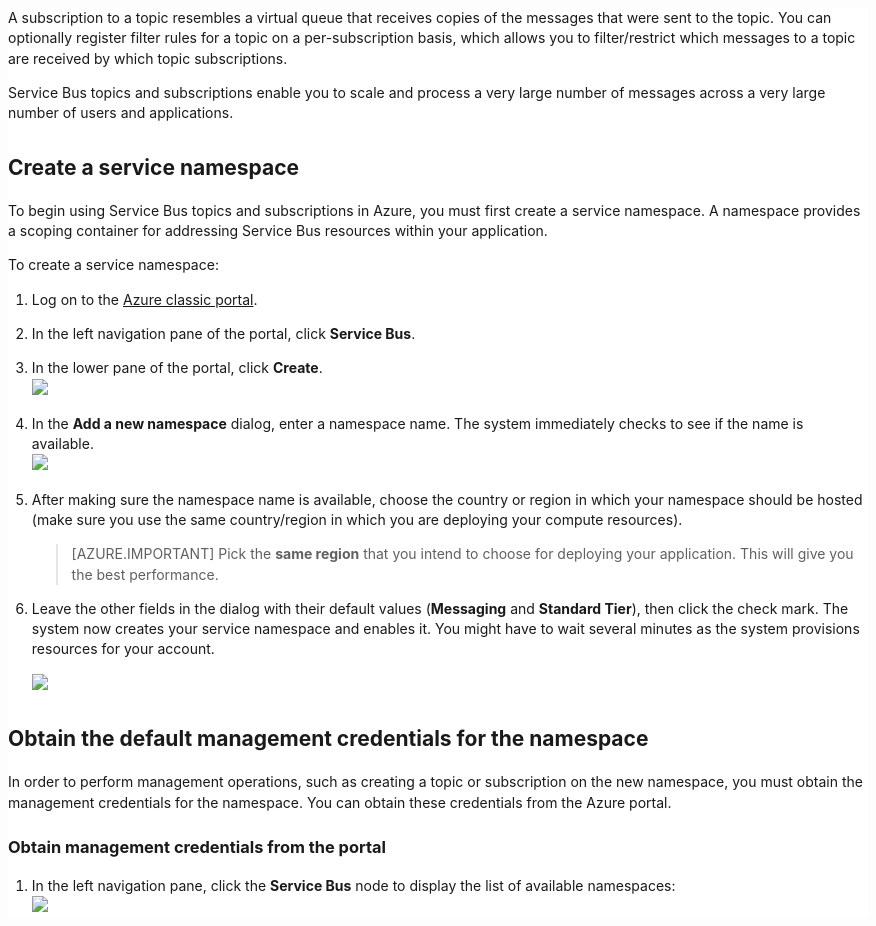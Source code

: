 A subscription to a topic resembles a virtual queue that receives copies of the messages that were sent to the topic. You can optionally register filter rules for a topic on a per-subscription basis, which allows you to filter/restrict which messages to a topic are received by which topic subscriptions.

Service Bus topics and subscriptions enable you to scale and process a very large number of messages across a very large number of users and applications.

## Create a service namespace

To begin using Service Bus topics and subscriptions in Azure, you must first create a service namespace. A namespace provides a scoping container for addressing Service Bus resources within your application.

To create a service namespace:

1.  Log on to the [Azure classic portal][].

2.  In the left navigation pane of the portal, click **Service Bus**.

3.  In the lower pane of the portal, click **Create**.   
    ![][0]

4.  In the **Add a new namespace** dialog, enter a namespace name. The system immediately checks to see if the name is available.   
    ![][2]

5.  After making sure the namespace name is available, choose the country or region in which your namespace should be hosted (make sure you use the same country/region in which you are deploying your compute resources).

	> [AZURE.IMPORTANT] Pick the **same region** that you intend to choose for deploying your application. This will give you the best performance.

6. 	Leave the other fields in the dialog with their default values (**Messaging** and **Standard Tier**), then click the check mark. The system now creates your service namespace and enables it. You might have to wait several minutes as the system provisions resources for your account.

	![][6]

## Obtain the default management credentials for the namespace

In order to perform management operations, such as creating a topic or subscription on the new namespace, you must obtain the management credentials for the namespace. You can obtain these credentials from the Azure portal.

### Obtain management credentials from the portal

1.  In the left navigation pane, click the **Service Bus** node to display the list of available namespaces:   
    ![][0]


  [Azure classic portal]: http://manage.windowsazure.com
  [0]: ./media/howto-service-bus-topics/sb-queues-13.png
  [2]: ./media/howto-service-bus-topics/sb-queues-04.png
  [3]: ./media/howto-service-bus-topics/sb-queues-09.png
  [4]: ./media/howto-service-bus-topics/sb-queues-06.png
  [6]: ./media/howto-service-bus-topics/getting-started-multi-tier-27.png
  [Azure classic portal]: http://manage.windowsazure.com
  [7]: ./media/service-bus-dotnet-how-to-use-topics-subscriptions/getting-started-multi-tier-13.png
  [Queues, topics, and subscriptions]: service-bus-queues-topics-subscriptions.md
  [SqlFilter]: http://msdn.microsoft.com/library/azure/microsoft.servicebus.messaging.sqlfilter.aspx
  [SqlFilter.SqlExpression]: https://msdn.microsoft.com/library/azure/microsoft.servicebus.messaging.sqlfilter.sqlexpression.aspx
  [Service Bus brokered messaging .NET tutorial]: service-bus-brokered-tutorial-dotnet.md
  [Azure samples]: https://code.msdn.microsoft.com/site/search?query=service%20bus&f%5B0%5D.Value=service%20bus&f%5B0%5D.Type=SearchText&ac=2
